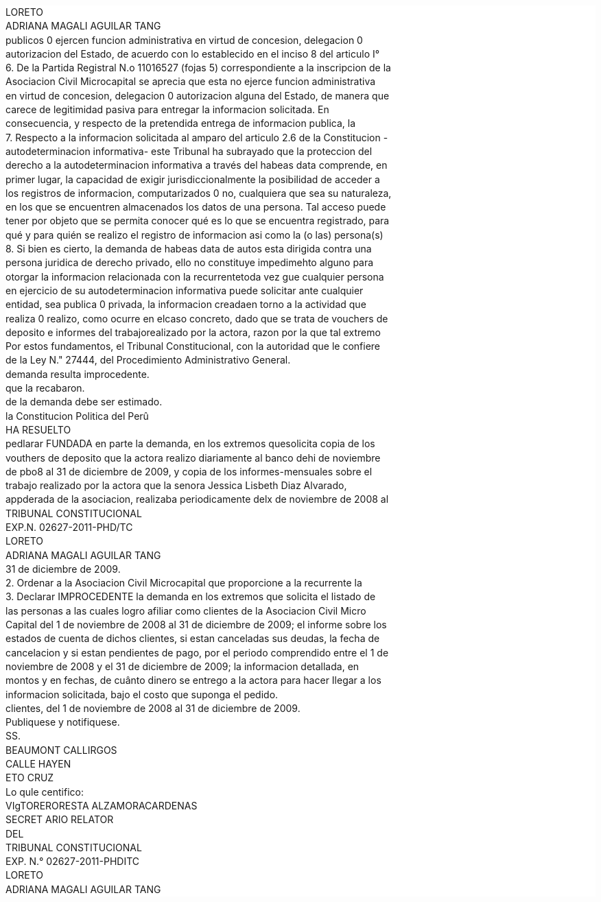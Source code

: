 LORETO  
ADRIANA MAGALI AGUILAR TANG  
publicos 0 ejercen funcion administrativa en virtud de concesion, delegacion 0  
autorizacion del Estado, de acuerdo con lo establecido en el inciso 8 del articulo I°  
6. De la Partida Registral N.o 11016527 (fojas 5) correspondiente a la inscripcion de la  
Asociacion Civil Microcapital se aprecia que esta no ejerce funcion administrativa  
en virtud de concesion, delegacion 0 autorizacion alguna del Estado, de manera que  
carece de legitimidad pasiva para entregar la informacion solicitada. En  
consecuencia, y respecto de la pretendida entrega de informacion publica, la  
7. Respecto a la informacion solicitada al amparo del articulo 2.6 de la Constitucion -  
autodeterminacion informativa- este Tribunal ha subrayado que la proteccion del  
derecho a la autodeterminacion informativa a través del habeas data comprende, en  
primer lugar, la capacidad de exigir jurisdiccionalmente la posibilidad de acceder a  
los registros de informacion, computarizados 0 no, cualquiera que sea su naturaleza,  
en los que se encuentren almacenados los datos de una persona. Tal acceso puede  
tener por objeto que se permita conocer qué es lo que se encuentra registrado, para  
qué y para quién se realizo el registro de informacion asi como la (o las) persona(s)  
8. Si bien es cierto, la demanda de habeas data de autos esta dirigida contra una  
persona juridica de derecho privado, ello no constituye impedimehto alguno para  
otorgar la informacion relacionada con la recurrentetoda vez gue cualquier persona  
en ejercicio de su autodeterminacion informativa puede solicitar ante cualquier  
entidad, sea publica 0 privada, la informacion creadaen torno a la actividad que  
realiza 0 realizo, como ocurre en elcaso concreto, dado que se trata de vouchers de  
deposito e informes del trabajorealizado por la actora, razon por la que tal extremo  
Por estos fundamentos, el Tribunal Constitucional, con la autoridad que le confiere  
de la Ley N." 27444, del Procedimiento Administrativo General.  
demanda resulta improcedente.  
que la recabaron.  
de la demanda debe ser estimado.  
la Constitucion Politica del Perû  
HA RESUELTO  
pedlarar FUNDADA en parte la demanda, en los extremos quesolicita copia de los  
vouthers de deposito que la actora realizo diariamente al banco dehi de noviembre  
de pbo8 al 31 de diciembre de 2009, y copia de los informes-mensuales sobre el  
trabajo realizado por la actora que la senora Jessica Lisbeth Diaz Alvarado,  
appderada de la asociacion, realizaba periodicamente delx de noviembre de 2008 al  
TRIBUNAL CONSTITUCIONAL  
EXP.N. 02627-2011-PHD/TC  
LORETO  
ADRIANA MAGALI AGUILAR TANG  
31 de diciembre de 2009.  
2. Ordenar a la Asociacion Civil Microcapital que proporcione a la recurrente la  
3. Declarar IMPROCEDENTE la demanda en los extremos que solicita el listado de  
las personas a las cuales logro afiliar como clientes de la Asociacion Civil Micro  
Capital del 1 de noviembre de 2008 al 31 de diciembre de 2009; el informe sobre los  
estados de cuenta de dichos clientes, si estan canceladas sus deudas, la fecha de  
cancelacion y si estan pendientes de pago, por el periodo comprendido entre el 1 de  
noviembre de 2008 y el 31 de diciembre de 2009; la informacion detallada, en  
montos y en fechas, de cuânto dinero se entrego a la actora para hacer Ilegar a los  
informacion solicitada, bajo el costo que suponga el pedido.  
clientes, del 1 de noviembre de 2008 al 31 de diciembre de 2009.  
Publiquese y notifiquese.  
SS.  
BEAUMONT CALLIRGOS  
CALLE HAYEN  
ETO CRUZ  
Lo qule centifico:  
VIgTORERORESTA ALZAMORACARDENAS  
SECRET ARIO RELATOR  
DEL  
TRIBUNAL CONSTITUCIONAL  
EXP. N.° 02627-2011-PHDITC  
LORETO  
ADRIANA MAGALI AGUILAR TANG  